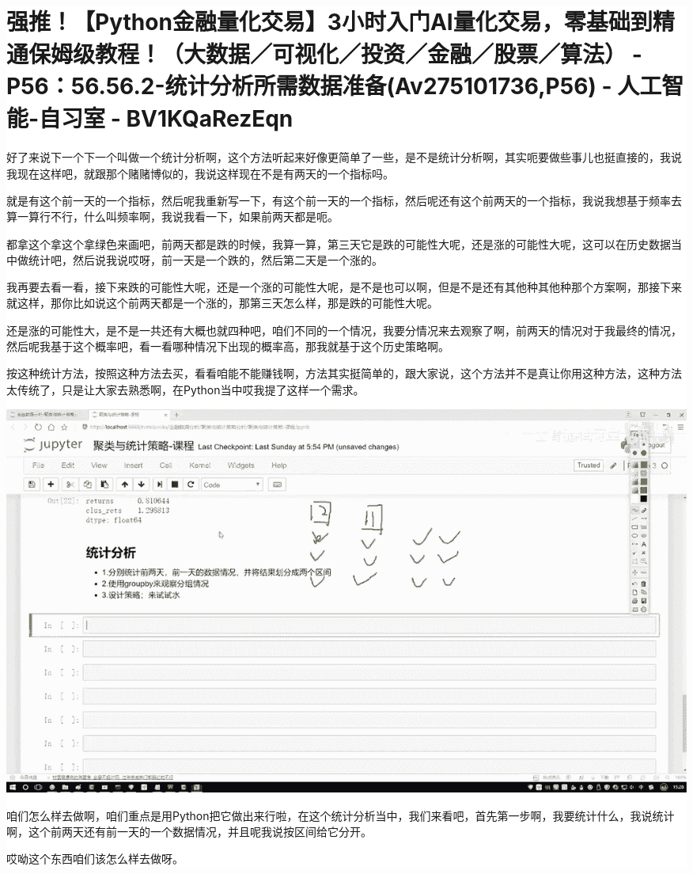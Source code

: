 # 强推！【Python金融量化交易】3小时入门AI量化交易，零基础到精通保姆级教程！（大数据／可视化／投资／金融／股票／算法） - P56：56.56.2-统计分析所需数据准备(Av275101736,P56) - 人工智能-自习室 - BV1KQaRezEqn

好了来说下一个下一个叫做一个统计分析啊，这个方法听起来好像更简单了一些，是不是统计分析啊，其实呃要做些事儿也挺直接的，我说我现在这样吧，就跟那个赌赌博似的，我说这样现在不是有两天的一个指标吗。

就是有这个前一天的一个指标，然后呢我重新写一下，有这个前一天的一个指标，然后呢还有这个前两天的一个指标，我说我想基于频率去算一算行不行，什么叫频率啊，我说我看一下，如果前两天都是呃。

都拿这个拿这个拿绿色来画吧，前两天都是跌的时候，我算一算，第三天它是跌的可能性大呢，还是涨的可能性大呢，这可以在历史数据当中做统计吧，然后说我说哎呀，前一天是一个跌的，然后第二天是一个涨的。

我再要去看一看，接下来跌的可能性大呢，还是一个涨的可能性大呢，是不是也可以啊，但是不是还有其他种其他种那个方案啊，那接下来就这样，那你比如说这个前两天都是一个涨的，那第三天怎么样，那是跌的可能性大呢。

还是涨的可能性大，是不是一共还有大概也就四种吧，咱们不同的一个情况，我要分情况来去观察了啊，前两天的情况对于我最终的情况，然后呢我基于这个概率吧，看一看哪种情况下出现的概率高，那我就基于这个历史策略啊。

按这种统计方法，按照这种方法去买，看看咱能不能赚钱啊，方法其实挺简单的，跟大家说，这个方法并不是真让你用这种方法，这种方法太传统了，只是让大家去熟悉啊，在Python当中哎我提了这样一个需求。



![](img/3bcc9acdec7f072af5a77e627aaf1f93_1.png)

咱们怎么样去做啊，咱们重点是用Python把它做出来行啦，在这个统计分析当中，我们来看吧，首先第一步啊，我要统计什么，我说统计啊，这个前两天还有前一天的一个数据情况，并且呢我说按区间给它分开。

哎呦这个东西咱们该怎么样去做呀。
